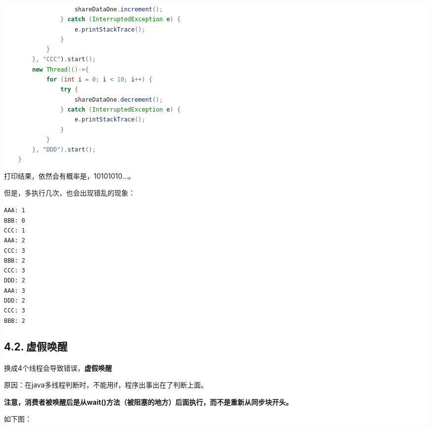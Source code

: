 ```java
                    shareDataOne.increment();
                } catch (InterruptedException e) {
                    e.printStackTrace();
                }
            }
        }, "CCC").start();
        new Thread(()->{
            for (int i = 0; i < 10; i++) {
                try {
                    shareDataOne.decrement();
                } catch (InterruptedException e) {
                    e.printStackTrace();
                }
            }
        }, "DDD").start();
    }
```

打印结果，依然会有概率是，10101010...。

但是，多执行几次，也会出现错乱的现象：

```
AAA: 1
BBB: 0
CCC: 1
AAA: 2
CCC: 3
BBB: 2
CCC: 3
DDD: 2
AAA: 3
DDD: 2
CCC: 3
BBB: 2
```



## 4.2. 虚假唤醒

换成4个线程会导致错误，**虚假唤醒**

原因：在java多线程判断时，不能用if，程序出事出在了判断上面。

**注意，消费者被唤醒后是从wait()方法（被阻塞的地方）后面执行，而不是重新从同步块开头。**



如下图：
